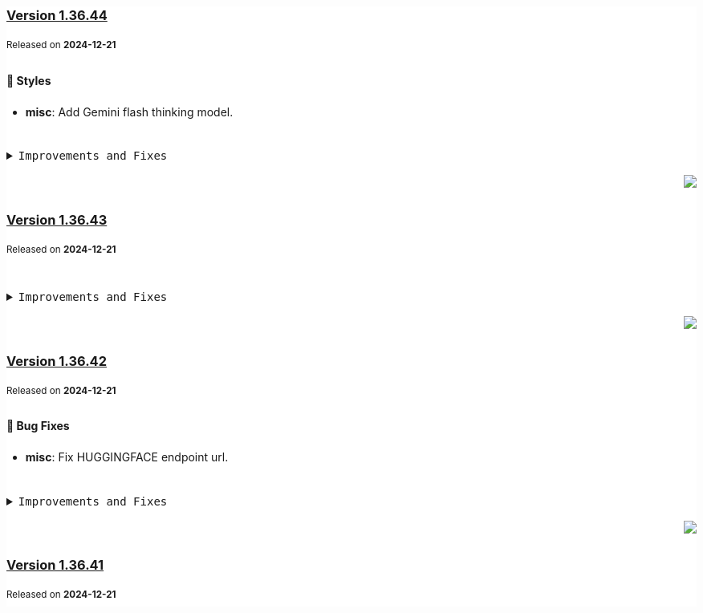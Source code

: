 </div>

### [Version 1.36.44](https://github.com/lobehub/lobe-chat/compare/v1.36.43...v1.36.44)

<sup>Released on **2024-12-21**</sup>

#### 💄 Styles

- **misc**: Add Gemini flash thinking model.

<br/>

<details><summary><kbd>Improvements and Fixes</kbd></summary></details>

<div align="right">

[![](https://img.shields.io/badge/-BACK_TO_TOP-151515?style=flat-square)](#readme-top)

</div>

### [Version 1.36.43](https://github.com/lobehub/lobe-chat/compare/v1.36.42...v1.36.43)

<sup>Released on **2024-12-21**</sup>

<br/>

<details><summary><kbd>Improvements and Fixes</kbd></summary></details>

<div align="right">

[![](https://img.shields.io/badge/-BACK_TO_TOP-151515?style=flat-square)](#readme-top)

</div>

### [Version 1.36.42](https://github.com/lobehub/lobe-chat/compare/v1.36.41...v1.36.42)

<sup>Released on **2024-12-21**</sup>

#### 🐛 Bug Fixes

- **misc**: Fix HUGGINGFACE endpoint url.

<br/>

<details><summary><kbd>Improvements and Fixes</kbd></summary></details>

<div align="right">

[![](https://img.shields.io/badge/-BACK_TO_TOP-151515?style=flat-square)](#readme-top)

</div>

### [Version 1.36.41](https://github.com/lobehub/lobe-chat/compare/v1.36.40...v1.36.41)

<sup>Released on **2024-12-21**</sup>
